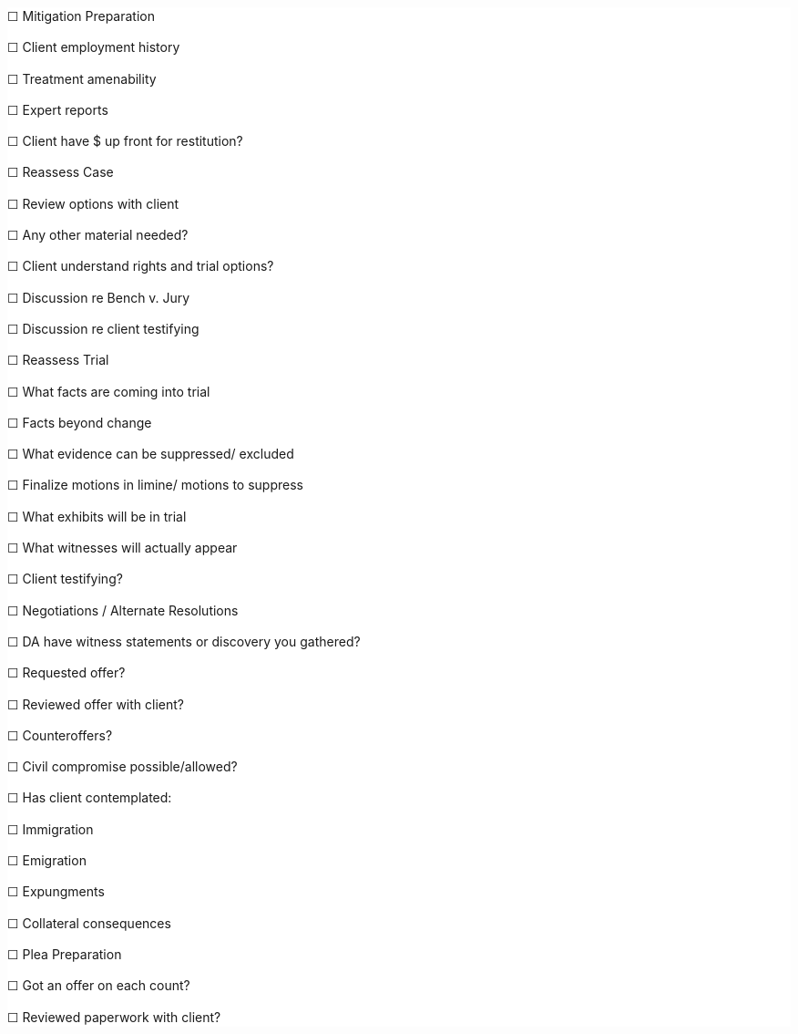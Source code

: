 ☐ Mitigation Preparation

☐ Client employment history

☐ Treatment amenability

☐ Expert reports

☐ Client have $ up front for restitution?

☐ Reassess Case

☐ Review options with client

☐ Any other material needed?

☐ Client understand rights and trial options?

☐ Discussion re Bench v. Jury

☐ Discussion re client testifying

☐ Reassess Trial

☐ What facts are coming into trial

☐ Facts beyond change

☐ What evidence can be suppressed/ excluded

☐ Finalize motions in limine/ motions to suppress

☐ What exhibits will be in trial

☐ What witnesses will actually appear

☐ Client testifying?

☐ Negotiations / Alternate Resolutions

☐ DA have witness statements or discovery you gathered?

☐ Requested offer?

☐ Reviewed offer with client?

☐ Counteroffers?

☐ Civil compromise possible/allowed?

☐ Has client contemplated:

☐ Immigration

☐ Emigration

☐ Expungments

☐ Collateral consequences

☐ Plea Preparation

☐ Got an offer on each count?

☐ Reviewed paperwork with client?
